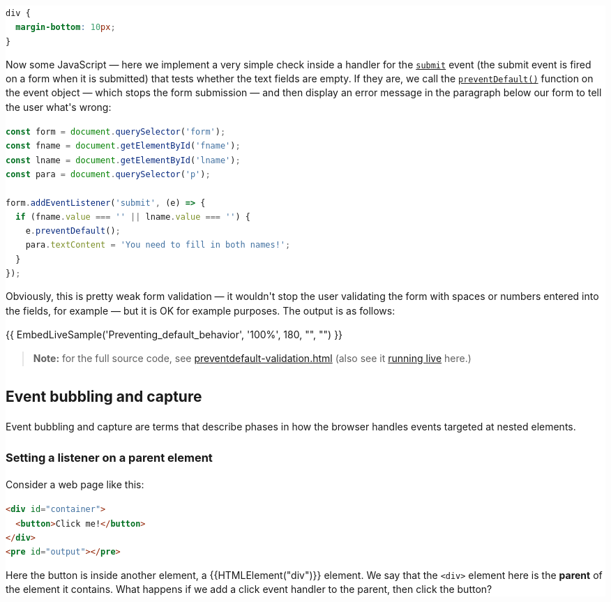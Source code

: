 ```css hidden
div {
  margin-bottom: 10px;
}
```

Now some JavaScript — here we implement a very simple check inside a handler for the [`submit`](/en-US/docs/Web/API/HTMLFormElement/submit_event) event (the submit event is fired on a form when it is submitted) that tests whether the text fields are empty.
If they are, we call the [`preventDefault()`](/en-US/docs/Web/API/Event/preventDefault) function on the event object — which stops the form submission — and then display an error message in the paragraph below our form to tell the user what's wrong:

```js
const form = document.querySelector('form');
const fname = document.getElementById('fname');
const lname = document.getElementById('lname');
const para = document.querySelector('p');

form.addEventListener('submit', (e) => {
  if (fname.value === '' || lname.value === '') {
    e.preventDefault();
    para.textContent = 'You need to fill in both names!';
  }
});
```

Obviously, this is pretty weak form validation — it wouldn't stop the user validating the form with spaces or numbers entered into the fields, for example — but it is OK for example purposes.
The output is as follows:

{{ EmbedLiveSample('Preventing_default_behavior', '100%', 180, "", "") }}

> **Note:** for the full source code, see [preventdefault-validation.html](https://github.com/mdn/learning-area/blob/main/javascript/building-blocks/events/preventdefault-validation.html) (also see it [running live](https://mdn.github.io/learning-area/javascript/building-blocks/events/preventdefault-validation.html) here.)

## Event bubbling and capture

Event bubbling and capture are terms that describe phases in how the browser handles events targeted at nested elements.

### Setting a listener on a parent element

Consider a web page like this:

```html
<div id="container">
  <button>Click me!</button>
</div>
<pre id="output"></pre>
```

Here the button is inside another element, a {{HTMLElement("div")}} element. We say that the `<div>` element here is the **parent** of the element it contains. What happens if we add a click event handler to the parent, then click the button?
